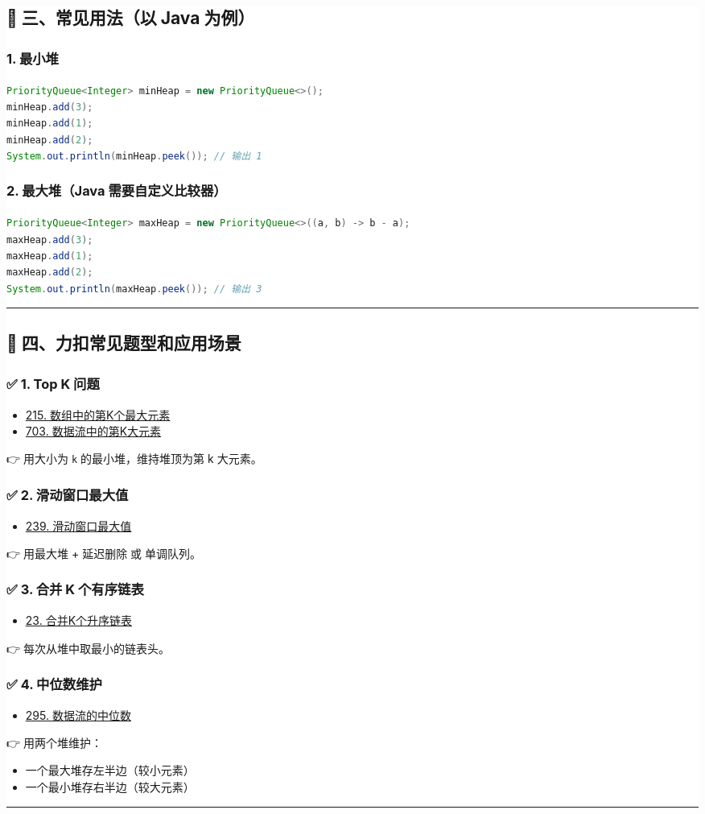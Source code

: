 ## 🔨 三、常见用法（以 Java 为例）

### 1. 最小堆

```java
PriorityQueue<Integer> minHeap = new PriorityQueue<>();
minHeap.add(3);
minHeap.add(1);
minHeap.add(2);
System.out.println(minHeap.peek()); // 输出 1
```

### 2. 最大堆（Java 需要自定义比较器）

```java
PriorityQueue<Integer> maxHeap = new PriorityQueue<>((a, b) -> b - a);
maxHeap.add(3);
maxHeap.add(1);
maxHeap.add(2);
System.out.println(maxHeap.peek()); // 输出 3
```

---

## 🧠 四、力扣常见题型和应用场景

### ✅ 1. Top K 问题

* [215. 数组中的第K个最大元素](https://leetcode.cn/problems/kth-largest-element-in-an-array/)
* [703. 数据流中的第K大元素](https://leetcode.cn/problems/kth-largest-element-in-a-stream/)

👉 用大小为 `k` 的最小堆，维持堆顶为第 k 大元素。

### ✅ 2. 滑动窗口最大值

* [239. 滑动窗口最大值](https://leetcode.cn/problems/sliding-window-maximum/)

👉 用最大堆 + 延迟删除 或 单调队列。

### ✅ 3. 合并 K 个有序链表

* [23. 合并K个升序链表](https://leetcode.cn/problems/merge-k-sorted-lists/)

👉 每次从堆中取最小的链表头。

### ✅ 4. 中位数维护

* [295. 数据流的中位数](https://leetcode.cn/problems/find-median-from-data-stream/)

👉 用两个堆维护：

* 一个最大堆存左半边（较小元素）
* 一个最小堆存右半边（较大元素）

---
